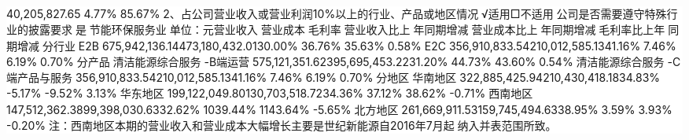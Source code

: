 40,205,827.65
4.77%
85.67%
2、占公司营业收入或营业利润10%以上的行业、产品或地区情况
√适用□不适用
公司是否需要遵守特殊行业的披露要求
是
节能环保服务业
单位：元营业收入
营业成本
毛利率
营业收入比上
年同期增减
营业成本比上
年同期增减
毛利率比上年
同期增减
分行业
E2B
675,942,136.14473,180,432.0130.00%
36.76%
35.63%
0.58%
E2C
356,910,833.54210,012,585.1341.16%
7.46%
6.19%
0.70%
分产品
清洁能源综合服务
-B端运营
575,121,351.62395,695,453.2231.20%
44.73%
43.60%
0.54%
清洁能源综合服务
-C端产品与服务
356,910,833.54210,012,585.1341.16%
7.46%
6.19%
0.70%
分地区
华南地区
322,885,425.94210,430,418.1834.83%
-5.17%
-9.52%
3.13%
华东地区
199,122,049.80130,703,518.7234.36%
37.12%
38.62%
-0.71%
西南地区
147,512,362.3899,398,030.6332.62%
1039.44%
1143.64%
-5.65%
北方地区
261,669,911.53159,745,494.6338.95%
3.59%
3.93%
-0.20%
注：西南地区本期的营业收入和营业成本大幅增长主要是世纪新能源自2016年7月起
纳入并表范围所致。